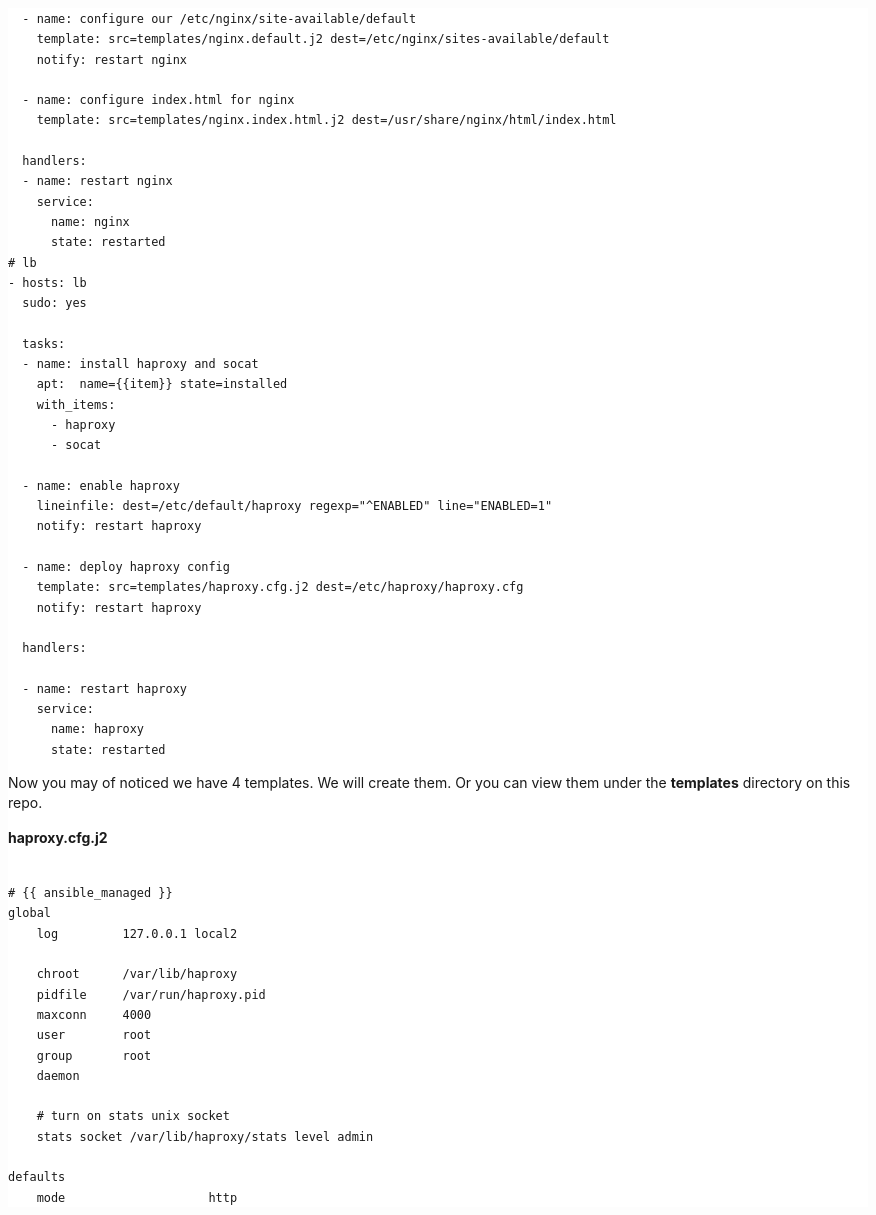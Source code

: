 ```
  - name: configure our /etc/nginx/site-available/default
    template: src=templates/nginx.default.j2 dest=/etc/nginx/sites-available/default
    notify: restart nginx

  - name: configure index.html for nginx
    template: src=templates/nginx.index.html.j2 dest=/usr/share/nginx/html/index.html

  handlers:
  - name: restart nginx
    service:
      name: nginx
      state: restarted
# lb
- hosts: lb
  sudo: yes

  tasks:
  - name: install haproxy and socat
    apt:  name={{item}} state=installed
    with_items:
      - haproxy
      - socat

  - name: enable haproxy
    lineinfile: dest=/etc/default/haproxy regexp="^ENABLED" line="ENABLED=1"
    notify: restart haproxy

  - name: deploy haproxy config
    template: src=templates/haproxy.cfg.j2 dest=/etc/haproxy/haproxy.cfg
    notify: restart haproxy

  handlers:

  - name: restart haproxy
    service:
      name: haproxy
      state: restarted

```

Now you may of noticed we have 4 templates. We will create them. Or you can view them under the **templates** directory on this repo.



**haproxy.cfg.j2**


```

# {{ ansible_managed }}
global
    log         127.0.0.1 local2

    chroot      /var/lib/haproxy
    pidfile     /var/run/haproxy.pid
    maxconn     4000
    user        root
    group       root
    daemon

    # turn on stats unix socket
    stats socket /var/lib/haproxy/stats level admin

defaults
    mode                    http
```